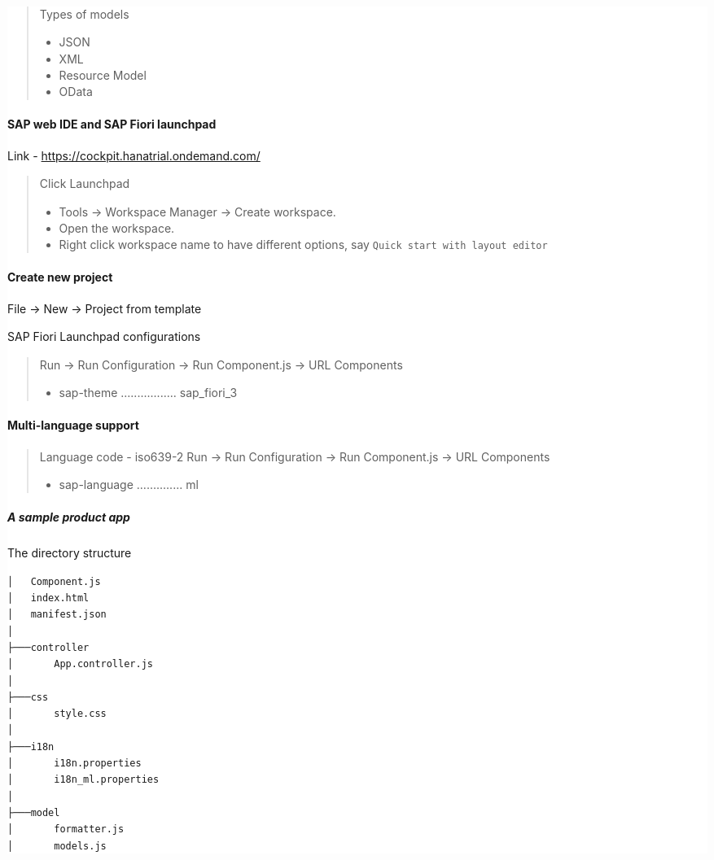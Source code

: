 > Types of models
> * JSON
> * XML
> * Resource Model
> * OData

#### SAP web IDE and SAP Fiori launchpad
Link - https://cockpit.hanatrial.ondemand.com/

> Click Launchpad
> * Tools -> Workspace Manager -> Create workspace.
> * Open the workspace.
> * Right click workspace name to have different options, say `Quick start with layout editor`

#### Create new project
File -> New -> Project from template

SAP Fiori Launchpad configurations
> Run -> Run Configuration -> Run Component.js -> URL Components
> * sap-theme ................. sap_fiori_3

#### Multi-language support
> Language code - iso639-2
> Run -> Run Configuration -> Run Component.js -> URL Components
> * sap-language .............. ml


##### A sample product app

The directory structure

~~~
│   Component.js                                                                                              
│   index.html                                                                                                        
│   manifest.json                                                                                        
│                                                                                                                     
├───controller                                                                                              
│       App.controller.js                                                                                           
│                                                                                                                      
├───css                                                                                                                
│       style.css                                                                                              
│                                                                                                              
├───i18n                                                                                                               
│       i18n.properties                                                      
│       i18n_ml.properties                                                                                   
│                                                                                                                
├───model                                                                                                    
│       formatter.js                                                                                          
│       models.js                                                                                                      
~~~
